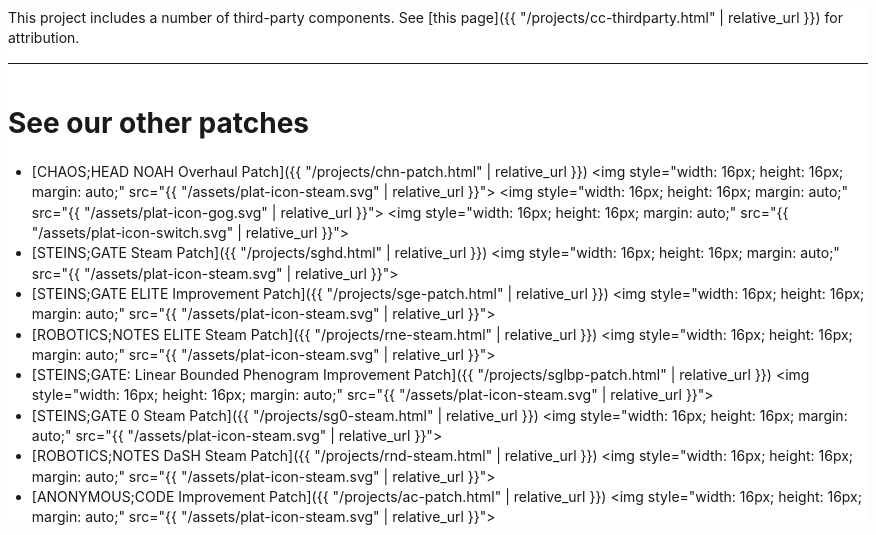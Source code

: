 This project includes a number of third-party components. See [this page]({{ "/projects/cc-thirdparty.html" | relative_url }}) for attribution.

---

# See our other patches

- [CHAOS;HEAD NOAH Overhaul Patch]({{ "/projects/chn-patch.html" | relative_url }})
  <img style="width: 16px; height: 16px; margin: auto;" src="{{ "/assets/plat-icon-steam.svg" | relative_url }}">
  <img style="width: 16px; height: 16px; margin: auto;" src="{{ "/assets/plat-icon-gog.svg" | relative_url }}">
  <img style="width: 16px; height: 16px; margin: auto;" src="{{ "/assets/plat-icon-switch.svg" | relative_url }}">
- [STEINS;GATE Steam Patch]({{ "/projects/sghd.html" | relative_url }})
  <img style="width: 16px; height: 16px; margin: auto;" src="{{ "/assets/plat-icon-steam.svg" | relative_url }}">
- [STEINS;GATE ELITE Improvement Patch]({{ "/projects/sge-patch.html" | relative_url }})
  <img style="width: 16px; height: 16px; margin: auto;" src="{{ "/assets/plat-icon-steam.svg" | relative_url }}">
- [ROBOTICS;NOTES ELITE Steam Patch]({{ "/projects/rne-steam.html" | relative_url }})
  <img style="width: 16px; height: 16px; margin: auto;" src="{{ "/assets/plat-icon-steam.svg" | relative_url }}">
- [STEINS;GATE: Linear Bounded Phenogram Improvement Patch]({{ "/projects/sglbp-patch.html" | relative_url }})
  <img style="width: 16px; height: 16px; margin: auto;" src="{{ "/assets/plat-icon-steam.svg" | relative_url }}">
- [STEINS;GATE 0 Steam Patch]({{ "/projects/sg0-steam.html" | relative_url }})
  <img style="width: 16px; height: 16px; margin: auto;" src="{{ "/assets/plat-icon-steam.svg" | relative_url }}">
- [ROBOTICS;NOTES DaSH Steam Patch]({{ "/projects/rnd-steam.html" | relative_url }})
  <img style="width: 16px; height: 16px; margin: auto;" src="{{ "/assets/plat-icon-steam.svg" | relative_url }}">
- [ANONYMOUS;CODE Improvement Patch]({{ "/projects/ac-patch.html" | relative_url }})
  <img style="width: 16px; height: 16px; margin: auto;" src="{{ "/assets/plat-icon-steam.svg" | relative_url }}">
